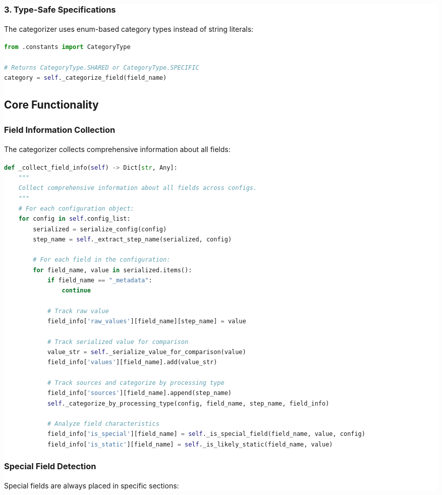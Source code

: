 ### 3. Type-Safe Specifications

The categorizer uses enum-based category types instead of string literals:

```python
from .constants import CategoryType

# Returns CategoryType.SHARED or CategoryType.SPECIFIC
category = self._categorize_field(field_name)
```

## Core Functionality

### Field Information Collection

The categorizer collects comprehensive information about all fields:

```python
def _collect_field_info(self) -> Dict[str, Any]:
    """
    Collect comprehensive information about all fields across configs.
    """
    # For each configuration object:
    for config in self.config_list:
        serialized = serialize_config(config)
        step_name = self._extract_step_name(serialized, config)
        
        # For each field in the configuration:
        for field_name, value in serialized.items():
            if field_name == "_metadata":
                continue
                
            # Track raw value
            field_info['raw_values'][field_name][step_name] = value
            
            # Track serialized value for comparison
            value_str = self._serialize_value_for_comparison(value)
            field_info['values'][field_name].add(value_str)
            
            # Track sources and categorize by processing type
            field_info['sources'][field_name].append(step_name)
            self._categorize_by_processing_type(config, field_name, step_name, field_info)
            
            # Analyze field characteristics
            field_info['is_special'][field_name] = self._is_special_field(field_name, value, config)
            field_info['is_static'][field_name] = self._is_likely_static(field_name, value)
```

### Special Field Detection

Special fields are always placed in specific sections:
